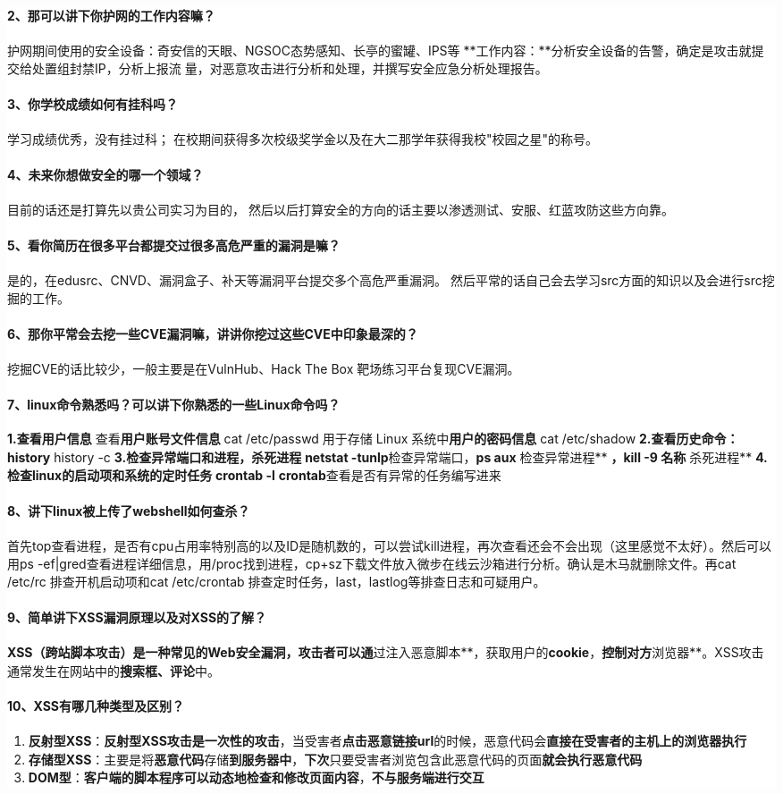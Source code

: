 #### 2、那可以讲下你护网的工作内容嘛？

护网期间使用的安全设备：奇安信的天眼、NGSOC态势感知、长亭的蜜罐、IPS等
**工作内容：**分析安全设备的告警，确定是攻击就提交给处置组封禁IP，分析上报流
量，对恶意攻击进行分析和处理，并撰写安全应急分析处理报告。

#### 3、你学校成绩如何有挂科吗？

学习成绩优秀，没有挂过科；
在校期间获得多次校级奖学金以及在大二那学年获得我校"校园之星"的称号。

#### 4、未来你想做安全的哪一个领域？

目前的话还是打算先以贵公司实习为目的，
然后以后打算安全的方向的话主要以渗透测试、安服、红蓝攻防这些方向靠。

#### 5、看你简历在很多平台都提交过很多高危严重的漏洞是嘛？

是的，在edusrc、CNVD、漏洞盒子、补天等漏洞平台提交多个高危严重漏洞。
然后平常的话自己会去学习src方面的知识以及会进行src挖掘的工作。

#### 6、那你平常会去挖一些CVE漏洞嘛，讲讲你挖过这些CVE中印象最深的？

挖掘CVE的话比较少，一般主要是在VulnHub、Hack The Box 靶场练习平台复现CVE漏洞。

#### 7、linux命令熟悉吗？可以讲下你熟悉的一些Linux命令吗？

**1.查看用户信息**
查看**用户账号文件信息**
cat /etc/passwd
用于存储 Linux 系统中**用户的密码信息**
cat /etc/shadow
**2.查看历史命令：**
**history**
history -c
**3.检查异常端口和进程，杀死进程**
**netstat  -tunlp**检查异常端口，**ps  aux**  检查异常进程**  **，kill -9  名称** 杀死进程**
**4.检查linux的启动项和系统的定时任务**
**crontab -l**   **crontab**查看是否有异常的任务编写进来



#### 8、讲下linux被上传了webshell如何查杀？

首先top查看进程，是否有cpu占用率特别高的以及ID是随机数的，可以尝试kill进程，再次查看还会不会出现（这里感觉不太好）。然后可以用ps -ef|gred查看进程详细信息，用/proc找到进程，cp+sz下载文件放入微步在线云沙箱进行分析。确认是木马就删除文件。再cat /etc/rc 排查开机启动项和cat /etc/crontab 排查定时任务，last，lastlog等排查日志和可疑用户。

#### 9、简单讲下XSS漏洞原理以及对XSS的了解？

**XSS（**跨站脚本攻击**）是一种常见的Web安全漏洞，攻击者可以通**过注入恶意脚本**，获取用户的**cookie**，**控制对方**浏览器**。XSS攻击通常发生在网站中的**搜索框、评论**中。

#### 10、XSS有哪几种类型及区别？

1. **反射型XSS**：**反射型XSS攻击是一次性的攻击**，当受害者**点击恶意链接url**的时候，恶意代码会**直接在受害者的主机上的浏览器执行**
2. **存储型XSS**：主要是将**恶意代码**存储**到服务器中**，**下次**只要受害者浏览包含此恶意代码的页面**就会执行恶意代码**
3. **DOM型**：**客户端的脚本程序可以动态地检查和修改页面内容**，**不与服务端进行交互**
